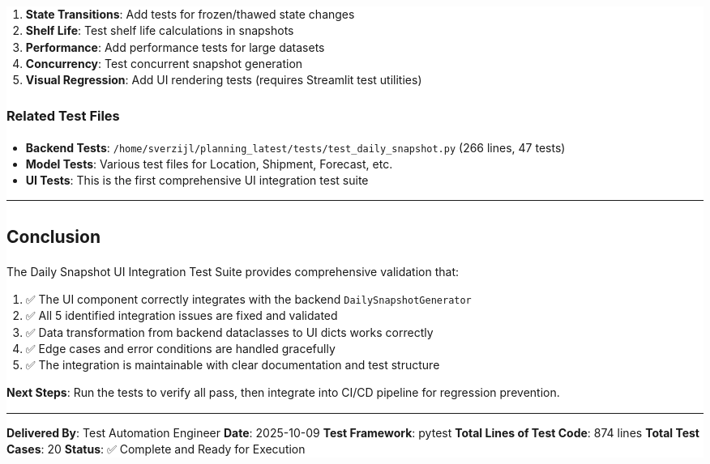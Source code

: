 1. **State Transitions**: Add tests for frozen/thawed state changes
2. **Shelf Life**: Test shelf life calculations in snapshots
3. **Performance**: Add performance tests for large datasets
4. **Concurrency**: Test concurrent snapshot generation
5. **Visual Regression**: Add UI rendering tests (requires Streamlit test utilities)

### Related Test Files

- **Backend Tests**: `/home/sverzijl/planning_latest/tests/test_daily_snapshot.py` (266 lines, 47 tests)
- **Model Tests**: Various test files for Location, Shipment, Forecast, etc.
- **UI Tests**: This is the first comprehensive UI integration test suite

---

## Conclusion

The Daily Snapshot UI Integration Test Suite provides comprehensive validation that:

1. ✅ The UI component correctly integrates with the backend `DailySnapshotGenerator`
2. ✅ All 5 identified integration issues are fixed and validated
3. ✅ Data transformation from backend dataclasses to UI dicts works correctly
4. ✅ Edge cases and error conditions are handled gracefully
5. ✅ The integration is maintainable with clear documentation and test structure

**Next Steps**: Run the tests to verify all pass, then integrate into CI/CD pipeline for regression prevention.

---

**Delivered By**: Test Automation Engineer
**Date**: 2025-10-09
**Test Framework**: pytest
**Total Lines of Test Code**: 874 lines
**Total Test Cases**: 20
**Status**: ✅ Complete and Ready for Execution
